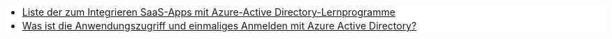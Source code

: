 * [Liste der zum Integrieren SaaS-Apps mit Azure-Active Directory-Lernprogramme](active-directory-saas-tutorial-list.md)
* [Was ist die Anwendungszugriff und einmaliges Anmelden mit Azure Active Directory?](active-directory-appssoaccess-whatis.md)





[1]: ./media/active-directory-saas-sansan-tutorial/tutorial_general_01.png
[2]: ./media/active-directory-saas-sansan-tutorial/tutorial_general_02.png
[3]: ./media/active-directory-saas-sansan-tutorial/tutorial_general_03.png
[4]: ./media/active-directory-saas-sansan-tutorial/tutorial_general_04.png

[6]: ./media/active-directory-saas-sansan-tutorial/tutorial_general_05.png
[10]: ./media/active-directory-saas-sansan-tutorial/tutorial_general_06.png
[11]: ./media/active-directory-saas-sansan-tutorial/tutorial_general_07.png
[20]: ./media/active-directory-saas-sansan-tutorial/tutorial_general_100.png

[200]: ./media/active-directory-saas-sansan-tutorial/tutorial_general_200.png
[201]: ./media/active-directory-saas-sansan-tutorial/tutorial_general_201.png
[203]: ./media/active-directory-saas-sansan-tutorial/tutorial_general_203.png
[204]: ./media/active-directory-saas-sansan-tutorial/tutorial_general_204.png
[205]: ./media/active-directory-saas-sansan-tutorial/tutorial_general_205.png

